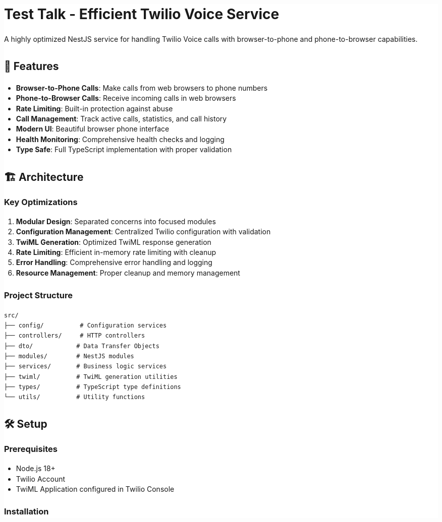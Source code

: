 # Test Talk - Efficient Twilio Voice Service

A highly optimized NestJS service for handling Twilio Voice calls with browser-to-phone and phone-to-browser capabilities.

## 🚀 Features

- **Browser-to-Phone Calls**: Make calls from web browsers to phone numbers
- **Phone-to-Browser Calls**: Receive incoming calls in web browsers
- **Rate Limiting**: Built-in protection against abuse
- **Call Management**: Track active calls, statistics, and call history
- **Modern UI**: Beautiful browser phone interface
- **Health Monitoring**: Comprehensive health checks and logging
- **Type Safe**: Full TypeScript implementation with proper validation

## 🏗️ Architecture

### Key Optimizations

1. **Modular Design**: Separated concerns into focused modules
2. **Configuration Management**: Centralized Twilio configuration with validation
3. **TwiML Generation**: Optimized TwiML response generation
4. **Rate Limiting**: Efficient in-memory rate limiting with cleanup
5. **Error Handling**: Comprehensive error handling and logging
6. **Resource Management**: Proper cleanup and memory management

### Project Structure

```
src/
├── config/          # Configuration services
├── controllers/     # HTTP controllers
├── dto/            # Data Transfer Objects
├── modules/        # NestJS modules
├── services/       # Business logic services
├── twiml/          # TwiML generation utilities
├── types/          # TypeScript type definitions
└── utils/          # Utility functions
```

## 🛠️ Setup

### Prerequisites

- Node.js 18+ 
- Twilio Account
- TwiML Application configured in Twilio Console

### Installation
